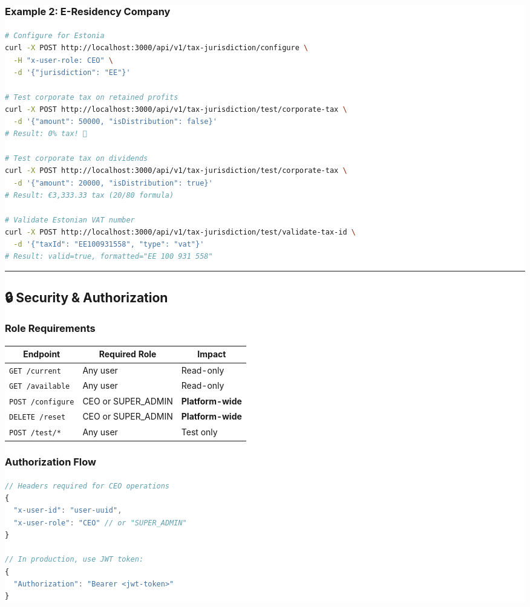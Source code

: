 ### Example 2: E-Residency Company

```bash
# Configure for Estonia
curl -X POST http://localhost:3000/api/v1/tax-jurisdiction/configure \
  -H "x-user-role: CEO" \
  -d '{"jurisdiction": "EE"}'

# Test corporate tax on retained profits
curl -X POST http://localhost:3000/api/v1/tax-jurisdiction/test/corporate-tax \
  -d '{"amount": 50000, "isDistribution": false}'
# Result: 0% tax! 🎉

# Test corporate tax on dividends
curl -X POST http://localhost:3000/api/v1/tax-jurisdiction/test/corporate-tax \
  -d '{"amount": 20000, "isDistribution": true}'
# Result: €3,333.33 tax (20/80 formula)

# Validate Estonian VAT number
curl -X POST http://localhost:3000/api/v1/tax-jurisdiction/test/validate-tax-id \
  -d '{"taxId": "EE100931558", "type": "vat"}'
# Result: valid=true, formatted="EE 100 931 558"
```

---

## 🔒 Security & Authorization

### Role Requirements

| Endpoint | Required Role | Impact |
|----------|---------------|---------|
| `GET /current` | Any user | Read-only |
| `GET /available` | Any user | Read-only |
| `POST /configure` | CEO or SUPER_ADMIN | **Platform-wide** |
| `DELETE /reset` | CEO or SUPER_ADMIN | **Platform-wide** |
| `POST /test/*` | Any user | Test only |

### Authorization Flow

```typescript
// Headers required for CEO operations
{
  "x-user-id": "user-uuid",
  "x-user-role": "CEO" // or "SUPER_ADMIN"
}

// In production, use JWT token:
{
  "Authorization": "Bearer <jwt-token>"
}
```
